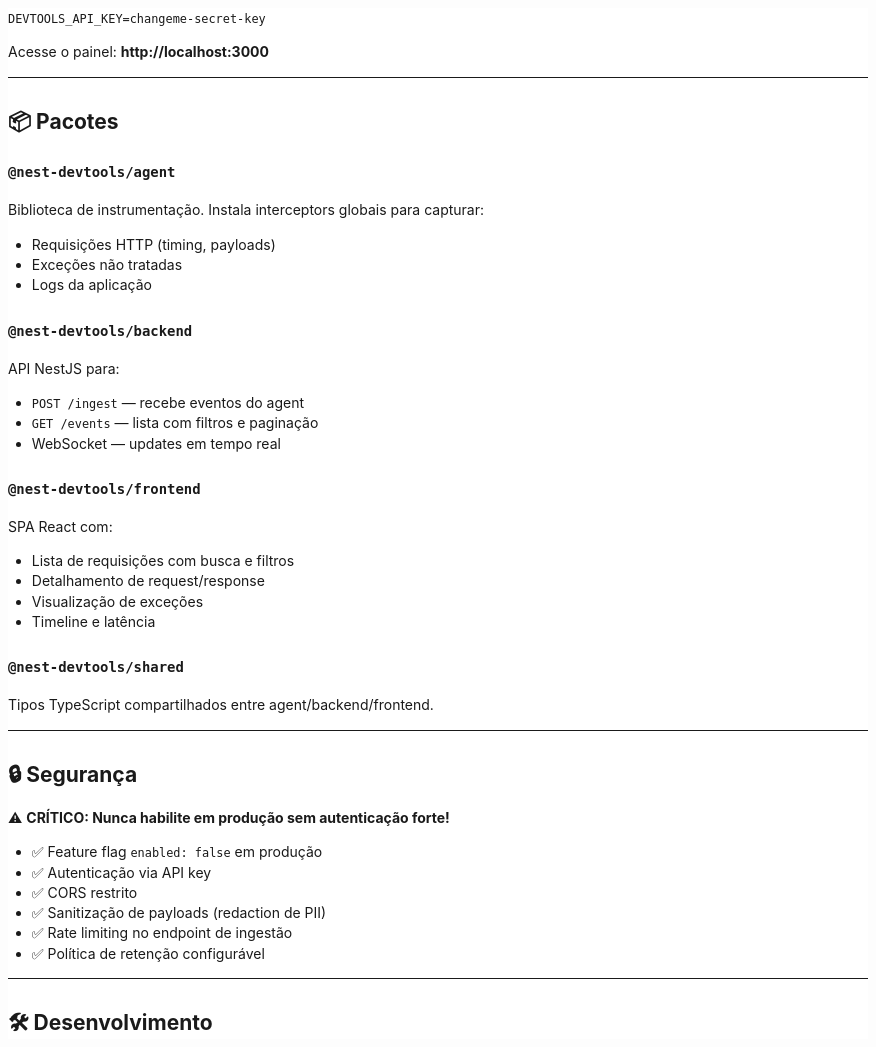 ```env
DEVTOOLS_API_KEY=changeme-secret-key
```

Acesse o painel: **http://localhost:3000**

---

## 📦 Pacotes

### `@nest-devtools/agent`

Biblioteca de instrumentação. Instala interceptors globais para capturar:
- Requisições HTTP (timing, payloads)
- Exceções não tratadas
- Logs da aplicação

### `@nest-devtools/backend`

API NestJS para:
- `POST /ingest` — recebe eventos do agent
- `GET /events` — lista com filtros e paginação
- WebSocket — updates em tempo real

### `@nest-devtools/frontend`

SPA React com:
- Lista de requisições com busca e filtros
- Detalhamento de request/response
- Visualização de exceções
- Timeline e latência

### `@nest-devtools/shared`

Tipos TypeScript compartilhados entre agent/backend/frontend.

---

## 🔒 Segurança

⚠️ **CRÍTICO: Nunca habilite em produção sem autenticação forte!**

- ✅ Feature flag `enabled: false` em produção
- ✅ Autenticação via API key
- ✅ CORS restrito
- ✅ Sanitização de payloads (redaction de PII)
- ✅ Rate limiting no endpoint de ingestão
- ✅ Política de retenção configurável

---

## 🛠️ Desenvolvimento

